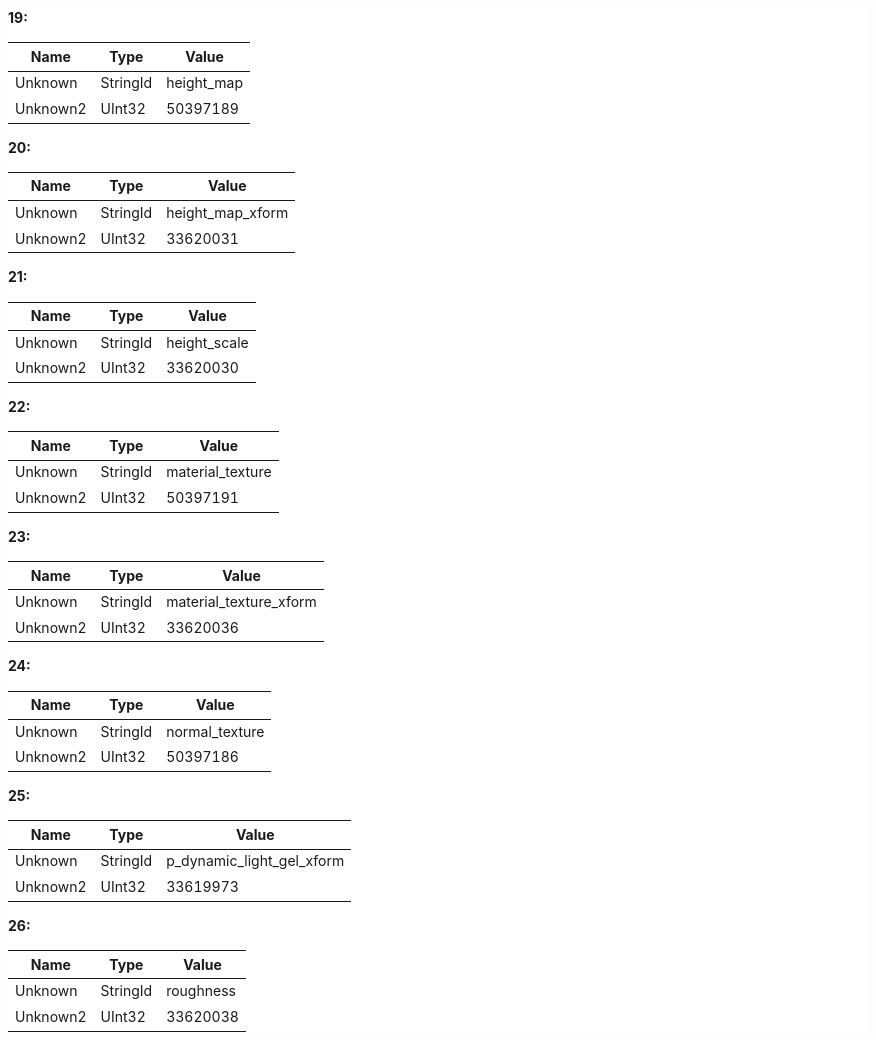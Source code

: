 
**19:**

Name	| Type	| Value
---	|---	|---	|
Unknown	|StringId	|height_map
Unknown2	|UInt32	|50397189


**20:**

Name	| Type	| Value
---	|---	|---	|
Unknown	|StringId	|height_map_xform
Unknown2	|UInt32	|33620031


**21:**

Name	| Type	| Value
---	|---	|---	|
Unknown	|StringId	|height_scale
Unknown2	|UInt32	|33620030


**22:**

Name	| Type	| Value
---	|---	|---	|
Unknown	|StringId	|material_texture
Unknown2	|UInt32	|50397191


**23:**

Name	| Type	| Value
---	|---	|---	|
Unknown	|StringId	|material_texture_xform
Unknown2	|UInt32	|33620036


**24:**

Name	| Type	| Value
---	|---	|---	|
Unknown	|StringId	|normal_texture
Unknown2	|UInt32	|50397186


**25:**

Name	| Type	| Value
---	|---	|---	|
Unknown	|StringId	|p_dynamic_light_gel_xform
Unknown2	|UInt32	|33619973


**26:**

Name	| Type	| Value
---	|---	|---	|
Unknown	|StringId	|roughness
Unknown2	|UInt32	|33620038
